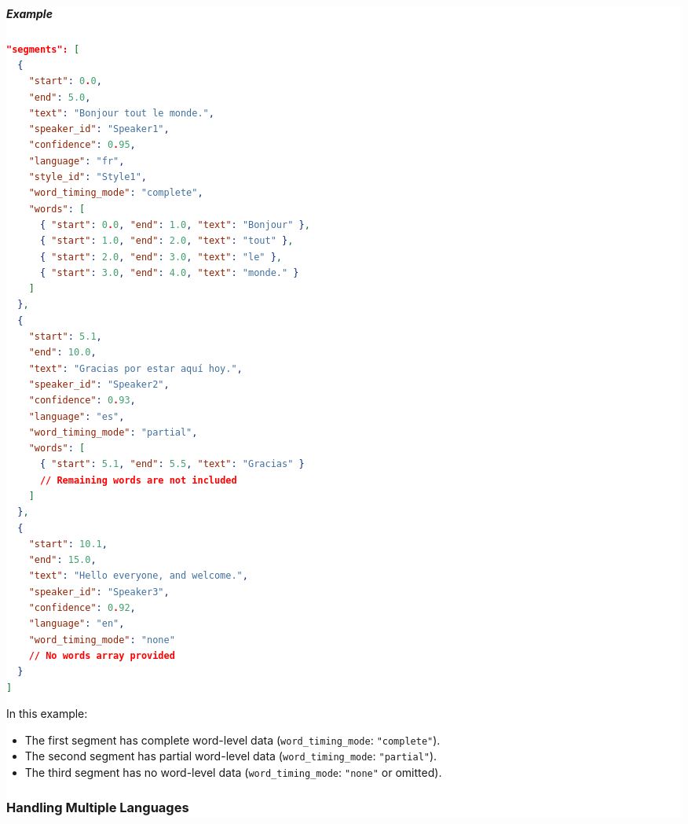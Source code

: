 ##### Example

```json
"segments": [
  {
    "start": 0.0,
    "end": 5.0,
    "text": "Bonjour tout le monde.",
    "speaker_id": "Speaker1",
    "confidence": 0.95,
    "language": "fr",
    "style_id": "Style1",
    "word_timing_mode": "complete",
    "words": [
      { "start": 0.0, "end": 1.0, "text": "Bonjour" },
      { "start": 1.0, "end": 2.0, "text": "tout" },
      { "start": 2.0, "end": 3.0, "text": "le" },
      { "start": 3.0, "end": 4.0, "text": "monde." }
    ]
  },
  {
    "start": 5.1,
    "end": 10.0,
    "text": "Gracias por estar aquí hoy.",
    "speaker_id": "Speaker2",
    "confidence": 0.93,
    "language": "es",
    "word_timing_mode": "partial",
    "words": [
      { "start": 5.1, "end": 5.5, "text": "Gracias" }
      // Remaining words are not included
    ]
  },
  {
    "start": 10.1,
    "end": 15.0,
    "text": "Hello everyone, and welcome.",
    "speaker_id": "Speaker3",
    "confidence": 0.92,
    "language": "en",
    "word_timing_mode": "none"
    // No words array provided
  }
]
```

In this example:

- The first segment has complete word-level data (`word_timing_mode`: `"complete"`).
- The second segment has partial word-level data (`word_timing_mode`: `"partial"`).
- The third segment has no word-level data (`word_timing_mode`: `"none"` or omitted).

### Handling Multiple Languages
